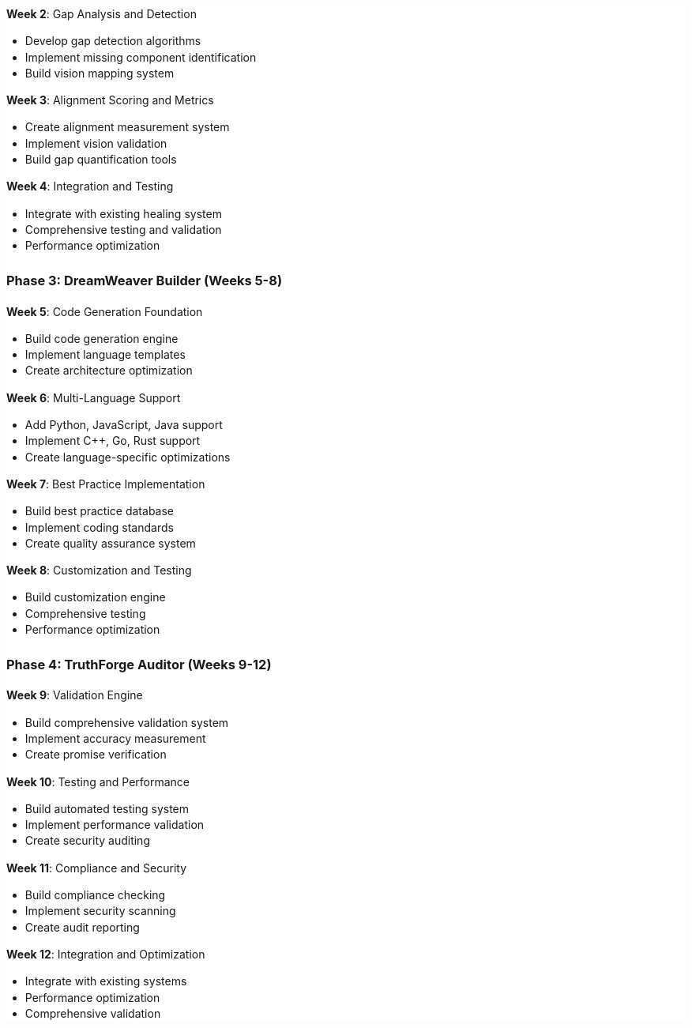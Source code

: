 **Week 2**: Gap Analysis and Detection
- Develop gap detection algorithms
- Implement missing component identification
- Build vision mapping system

**Week 3**: Alignment Scoring and Metrics
- Create alignment measurement system
- Implement vision validation
- Build gap quantification tools

**Week 4**: Integration and Testing
- Integrate with existing healing system
- Comprehensive testing and validation
- Performance optimization

### **Phase 3: DreamWeaver Builder (Weeks 5-8)**
**Week 5**: Code Generation Foundation
- Build code generation engine
- Implement language templates
- Create architecture optimization

**Week 6**: Multi-Language Support
- Add Python, JavaScript, Java support
- Implement C++, Go, Rust support
- Create language-specific optimizations

**Week 7**: Best Practice Implementation
- Build best practice database
- Implement coding standards
- Create quality assurance system

**Week 8**: Customization and Testing
- Build customization engine
- Comprehensive testing
- Performance optimization

### **Phase 4: TruthForge Auditor (Weeks 9-12)**
**Week 9**: Validation Engine
- Build comprehensive validation system
- Implement accuracy measurement
- Create promise verification

**Week 10**: Testing and Performance
- Build automated testing system
- Implement performance validation
- Create security auditing

**Week 11**: Compliance and Security
- Build compliance checking
- Implement security scanning
- Create audit reporting

**Week 12**: Integration and Optimization
- Integrate with existing systems
- Performance optimization
- Comprehensive validation
